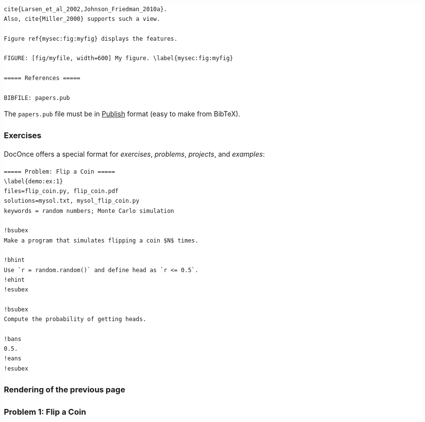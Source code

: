 ~~~~~~~~~~~~~~~~~~~~~~~~~~~~~~~~~~~~~~~~~~~~~~~~~~~~~~~~~~~~~~~
cite{Larsen_et_al_2002,Johnson_Friedman_2010a}.
Also, cite{Miller_2000} supports such a view.

Figure ref{mysec:fig:myfig} displays the features.

FIGURE: [fig/myfile, width=600] My figure. \label{mysec:fig:myfig}

===== References =====

BIBFILE: papers.pub
~~~~~~~~~~~~~~~~~~~~~~~~~~~~~~~~~~~~~~~~~~~~~~~~~~~~~~~~~~~~~~~

The `papers.pub` file must be in [Publish](https://bitbucket.org/logg/publish)
format (easy to make from BibTeX).


### Exercises

DocOnce offers a special format for *exercises*, *problems*, *projects*,
and *examples*:


~~~~~~~~~~~~~~~~~~~~~~~~~~~~~~~~~~~~~~~~~~~~~~~~~~~~~~~~~~~~~~~
===== Problem: Flip a Coin =====
\label{demo:ex:1}
files=flip_coin.py, flip_coin.pdf
solutions=mysol.txt, mysol_flip_coin.py
keywords = random numbers; Monte Carlo simulation

!bsubex
Make a program that simulates flipping a coin $N$ times.

!bhint
Use `r = random.random()` and define head as `r <= 0.5`.
!ehint
!esubex

!bsubex
Compute the probability of getting heads.

!bans
0.5.
!eans
!esubex
~~~~~~~~~~~~~~~~~~~~~~~~~~~~~~~~~~~~~~~~~~~~~~~~~~~~~~~~~~~~~~~


### Rendering of the previous page






### Problem 1: Flip a Coin
